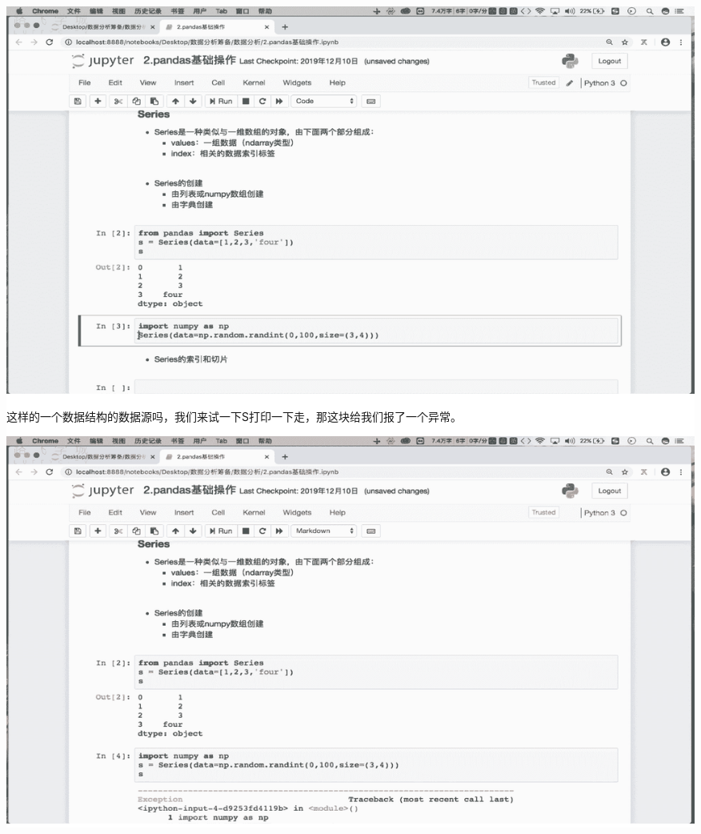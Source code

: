 ![](img/d87909da026b6c3e04a7ccd3c0c21082_17.png)

这样的一个数据结构的数据源吗，我们来试一下S打印一下走，那这块给我们报了一个异常。

![](img/d87909da026b6c3e04a7ccd3c0c21082_19.png)
